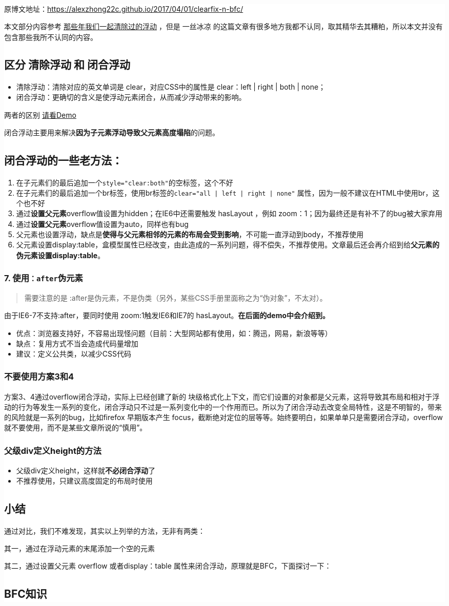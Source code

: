 原博文地址：https://alexzhong22c.github.io/2017/04/01/clearfix-n-bfc/

本文部分内容参考 [那些年我们一起清除过的浮动](http://www.iyunlu.com/view/css-xhtml/55.html) ，但是 一丝冰凉 的这篇文章有很多地方我都不认同，取其精华去其糟粕，所以本文并没有包含那些我所不认同的内容。

## 区分 清除浮动 和 闭合浮动

- 清除浮动：清除对应的英文单词是 clear，对应CSS中的属性是 clear：left | right | both | none；
- 闭合浮动：更确切的含义是使浮动元素闭合，从而减少浮动带来的影响。

两者的区别 [请看Demo](http://www.iyunlu.com/demo/enclosing-float-and-clearing-float/index.html)

闭合浮动主要用来解决**因为子元素浮动导致父元素高度塌陷**的问题。

## 闭合浮动的一些老方法：

1. 在子元素们的最后追加一个`style="clear:both"`的空标签，这个不好
2. 在子元素们的最后追加一个br标签，使用br标签的`clear="all | left | right | none"` 属性，因为一般不建议在HTML中使用br，这个也不好
3. 通过**设置父元素**overflow值设置为hidden；在IE6中还需要触发 hasLayout ，例如 zoom：1；因为最终还是有补不了的bug被大家弃用
4. 通过**设置父元素**overflow值设置为auto，同样也有bug
5. 父元素也设置浮动，缺点是**使得与父元素相邻的元素的布局会受到影响**，不可能一直浮动到body，不推荐使用
6. 父元素设置display:table，盒模型属性已经改变，由此造成的一系列问题，得不偿失，不推荐使用。文章最后还会再介绍到给**父元素的伪元素设置display:table**。

### 7\. 使用`：after`伪元素

> 需要注意的是 :after是伪元素，不是伪类（另外，某些CSS手册里面称之为“伪对象”，不太对）。

由于IE6-7不支持:after，要同时使用 zoom:1触发IE6和IE7的 hasLayout。**在后面的demo中会介绍到。**

- 优点：浏览器支持好，不容易出现怪问题（目前：大型网站都有使用，如：腾迅，网易，新浪等等）
- 缺点：复用方式不当会造成代码量增加
- 建议：定义公共类，以减少CSS代码

### 不要使用方案3和4

方案3、4通过overflow闭合浮动，实际上已经创建了新的 块级格式化上下文，而它们设置的对象都是父元素，这将导致其布局和相对于浮动的行为等发生一系列的变化，闭合浮动只不过是一系列变化中的一个作用而已。所以为了闭合浮动去改变全局特性，这是不明智的，带来的风险就是一系列的bug，比如firefox 早期版本产生 focus，截断绝对定位的层等等。始终要明白，如果单单只是需要闭合浮动，overflow就不要使用，而不是某些文章所说的“慎用”。

### 父级div定义height的方法

- 父级div定义height，这样就**不必闭合浮动**了
- 不推荐使用，只建议高度固定的布局时使用

## 小结

通过对比，我们不难发现，其实以上列举的方法，无非有两类：

其一，通过在浮动元素的末尾添加一个空的元素

其二，通过设置父元素 overflow 或者display：table 属性来闭合浮动，原理就是BFC，下面探讨一下：

## BFC知识
